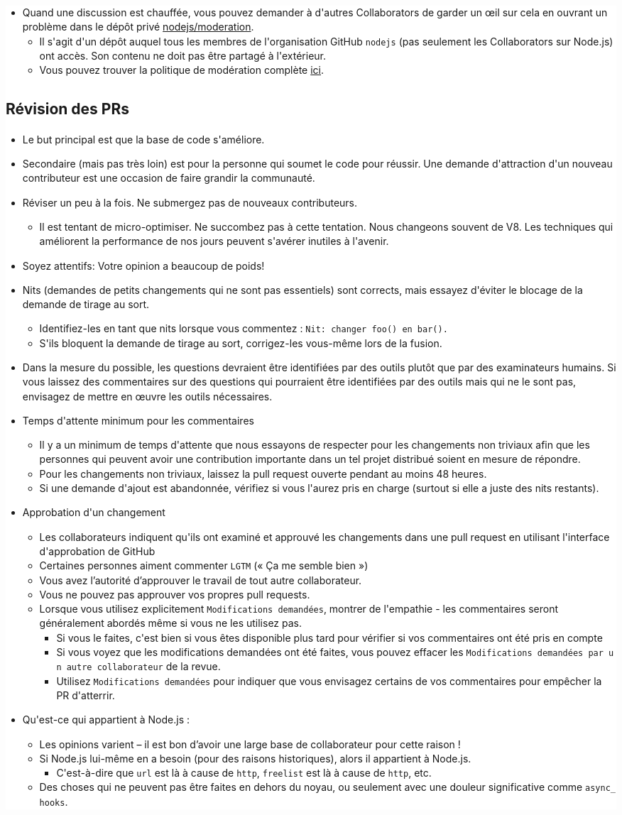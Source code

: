 * Quand une discussion est chauffée, vous pouvez demander à d'autres Collaborators de garder un œil sur cela en ouvrant un problème dans le dépôt privé [nodejs/moderation](https://github.com/nodejs/moderation).
  * Il s'agit d'un dépôt auquel tous les membres de l'organisation GitHub `nodejs` (pas seulement les Collaborators sur Node.js) ont accès. Son contenu ne doit pas être partagé à l'extérieur.
  * Vous pouvez trouver la politique de modération complète [ici](https://github.com/nodejs/admin/blob/HEAD/Moderation-Policy.md).

## Révision des PRs

* Le but principal est que la base de code s'améliore.
* Secondaire (mais pas très loin) est pour la personne qui soumet le code pour réussir. Une demande d'attraction d'un nouveau contributeur est une occasion de faire grandir la communauté.
* Réviser un peu à la fois. Ne submergez pas de nouveaux contributeurs.
  * Il est tentant de micro-optimiser. Ne succombez pas à cette tentation. Nous changeons souvent de V8. Les techniques qui améliorent la performance de nos jours peuvent s'avérer inutiles à l'avenir.
* Soyez attentifs: Votre opinion a beaucoup de poids!
* Nits (demandes de petits changements qui ne sont pas essentiels) sont corrects, mais essayez d'éviter le blocage de la demande de tirage au sort.
  * Identifiez-les en tant que nits lorsque vous commentez : `Nit: changer foo() en bar().`
  * S'ils bloquent la demande de tirage au sort, corrigez-les vous-même lors de la fusion.
* Dans la mesure du possible, les questions devraient être identifiées par des outils plutôt que par des examinateurs humains. Si vous laissez des commentaires sur des questions qui pourraient être identifiées par des outils mais qui ne le sont pas, envisagez de mettre en œuvre les outils nécessaires.
* Temps d'attente minimum pour les commentaires
  * Il y a un minimum de temps d'attente que nous essayons de respecter pour les changements non triviaux afin que les personnes qui peuvent avoir une contribution importante dans un tel projet distribué soient en mesure de répondre.
  * Pour les changements non triviaux, laissez la pull request ouverte pendant au moins 48 heures.
  * Si une demande d'ajout est abandonnée, vérifiez si vous l'aurez pris en charge (surtout si elle a juste des nits restants).
* Approbation d'un changement
  * Les collaborateurs indiquent qu'ils ont examiné et approuvé les changements dans une pull request en utilisant l'interface d'approbation de GitHub
  * Certaines personnes aiment commenter `LGTM` (« Ça me semble bien »)
  * Vous avez l’autorité d’approuver le travail de tout autre collaborateur.
  * Vous ne pouvez pas approuver vos propres pull requests.
  * Lorsque vous utilisez explicitement `Modifications demandées`, montrer de l'empathie - les commentaires seront généralement abordés même si vous ne les utilisez pas.
    * Si vous le faites, c'est bien si vous êtes disponible plus tard pour vérifier si vos commentaires ont été pris en compte
    * Si vous voyez que les modifications demandées ont été faites, vous pouvez effacer les `Modifications demandées par un autre collaborateur` de la revue.
    * Utilisez `Modifications demandées` pour indiquer que vous envisagez certains de vos commentaires pour empêcher la PR d'atterrir.

* Qu'est-ce qui appartient à Node.js :
  * Les opinions varient – il est bon d’avoir une large base de collaborateur pour cette raison !
  * Si Node.js lui-même en a besoin (pour des raisons historiques), alors il appartient à Node.js.
    * C'est-à-dire que `url` est là à cause de `http`, `freelist` est là à cause de `http`, etc.
  * Des choses qui ne peuvent pas être faites en dehors du noyau, ou seulement avec une douleur significative comme `async_hooks`.
